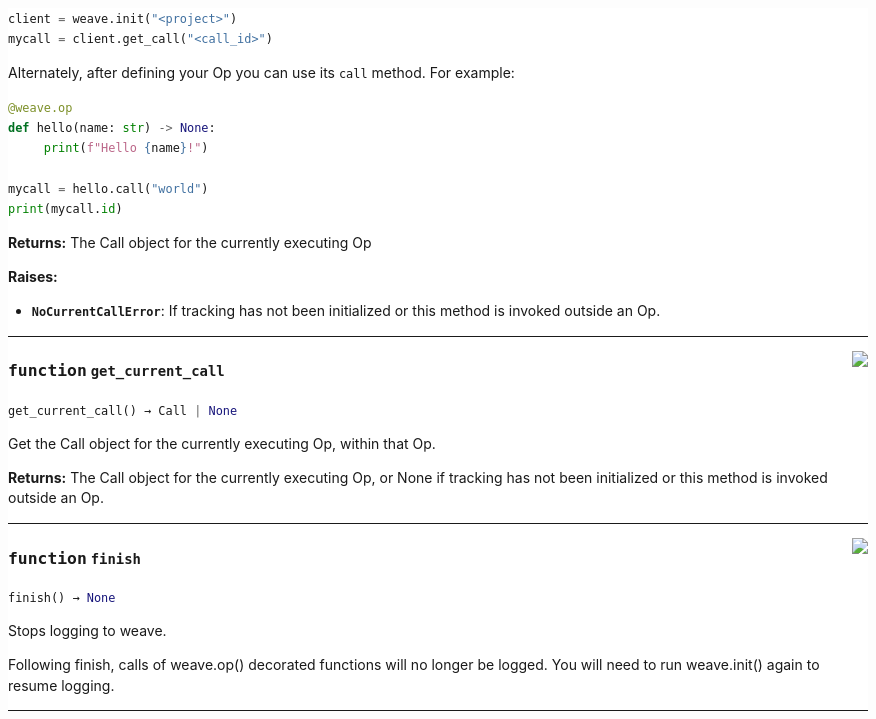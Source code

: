 ```python
client = weave.init("<project>")
mycall = client.get_call("<call_id>")
``` 

Alternately, after defining your Op you can use its `call` method. For example: 

```python
@weave.op
def hello(name: str) -> None:
     print(f"Hello {name}!")

mycall = hello.call("world")
print(mycall.id)
``` 



**Returns:**
  The Call object for the currently executing Op 



**Raises:**
 
 - <b>`NoCurrentCallError`</b>:  If tracking has not been initialized or this method is  invoked outside an Op. 

---

<a href="https://github.com/wandb/weave/blob/master/weave/trace/context/call_context.py#L114"><img align="right" src="https://img.shields.io/badge/-source-cccccc?style=flat-square" /></a>

### <kbd>function</kbd> `get_current_call`

```python
get_current_call() → Call | None
```

Get the Call object for the currently executing Op, within that Op. 



**Returns:**
  The Call object for the currently executing Op, or  None if tracking has not been initialized or this method is  invoked outside an Op. 

---

<a href="https://github.com/wandb/weave/blob/master/weave/trace/api.py#L231"><img align="right" src="https://img.shields.io/badge/-source-cccccc?style=flat-square" /></a>

### <kbd>function</kbd> `finish`

```python
finish() → None
```

Stops logging to weave. 

Following finish, calls of weave.op() decorated functions will no longer be logged. You will need to run weave.init() again to resume logging. 

---